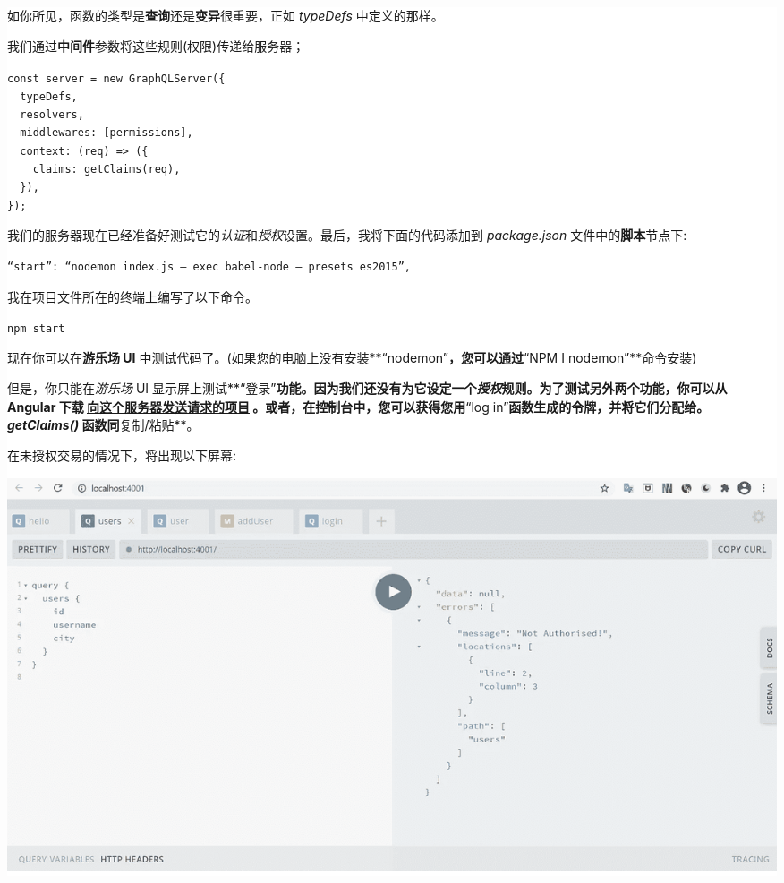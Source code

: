 如你所见，函数的类型是**查询**还是**变异**很重要，正如 *typeDefs* 中定义的那样。

我们通过**中间件**参数将这些规则(权限)传递给服务器；

```
const server = new GraphQLServer({
  typeDefs,
  resolvers,
  middlewares: [permissions],
  context: (req) => ({
    claims: getClaims(req),
  }),
});
```

我们的服务器现在已经准备好测试它的*认证*和*授权*设置。最后，我将下面的代码添加到 *package.json* 文件中的**脚本**节点下:

```
“start”: “nodemon index.js — exec babel-node — presets es2015”,
```

我在项目文件所在的终端上编写了以下命令。

```
npm start
```

现在你可以在**游乐场 UI** 中测试代码了。(如果您的电脑上没有安装**“nodemon”**，您可以通过**“NPM I nodemon”**命令安装)

但是，你只能在*游乐场* UI 显示屏上测试**“登录”**功能。因为我们还没有为它设定一个*授权*规则。为了测试另外两个功能，你可以从 Angular 下载 [**向这个服务器发送请求的项目**](https://github.com/azizkale/Angular-Project-for-Authentication-and-Authorization-in-GraphQL-Server) 。或者，在控制台中，您可以获得您用**“log in”**函数生成的令牌，并将它们分配给。 *getClaims()* 函数同**复制/粘贴**。

在未授权交易的情况下，将出现以下屏幕:

![](img/281bd210ee083b80e62517ca631d54b5.png)
